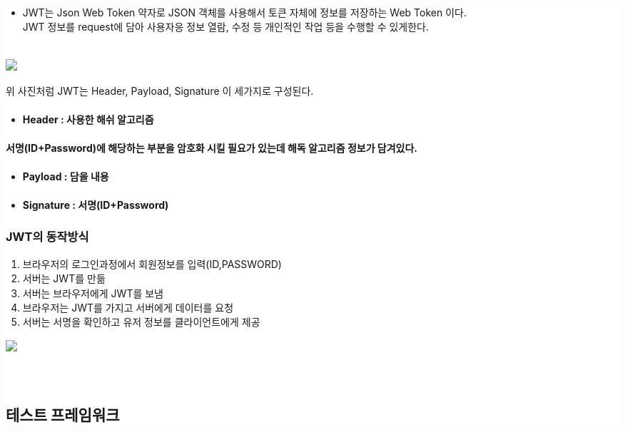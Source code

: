 + JWT는 Json Web Token 약자로 JSON 객체를 사용해서 토큰 자체에 정보를 저장하는 Web Token 이다. <br>
JWT 정보를 request에 담아 사용자응 정보 열람, 수정 등 개인적인 작업 등을 수행할 수 있게한다. <br>
<br>

<img src="https://media.vlpt.us/images/geunwoobaek/post/88177b57-8888-4759-b4b8-59543a0b026e/image.png">
<br>

위 사진처럼 JWT는 Header, Payload, Signature 이 세가지로 구성된다. <br>

+ #### Header  : 사용한 해쉬 알고리즘 <br> 
#### 서명(ID+Password)에 해당하는 부분을 암호화 시킬 필요가 있는데 해독 알고리즘 정보가 담겨있다. <br>
+ #### Payload : 담을 내용 <br> 
+ #### Signature : 서명(ID+Password) <br>

### JWT의 동작방식 <br>

1. 브라우저의 로그인과정에서 회원정보를 입력(ID,PASSWORD)
2. 서버는 JWT를 만듦
3. 서버는 브라우저에게 JWT를 보냄
4. 브라우저는 JWT를 가지고 서버에게 데이터를 요청
5. 서버는 서명을 확인하고 유저 정보를 클라이언트에게 제공

<img src="https://blog.kakaocdn.net/dn/bARRUx/btqGDQEf5p1/MBoTKadQziR8skS9DqSAxk/img.png"> <br>
<br>
<br>

## 테스트 프레임워크


